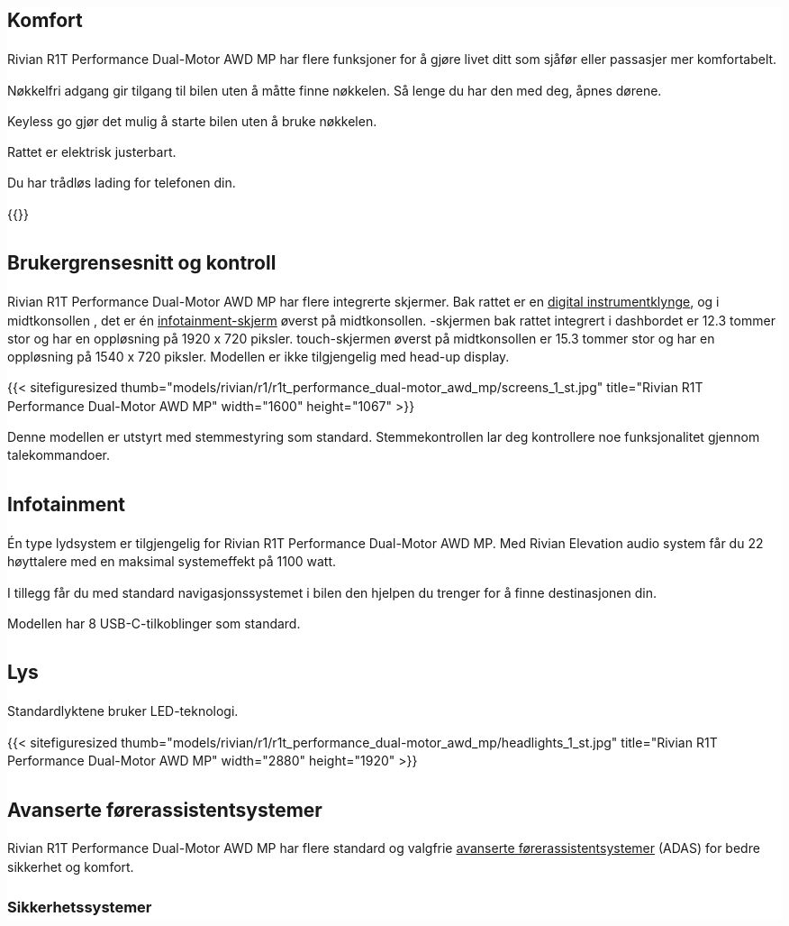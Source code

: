 ## Komfort

Rivian R1T Performance Dual-Motor AWD MP har flere funksjoner for å gjøre livet ditt som sjåfør eller passasjer mer komfortabelt. 

Nøkkelfri adgang gir tilgang til bilen uten å måtte finne nøkkelen. Så lenge du har den med deg, åpnes dørene. 

Keyless go gjør det mulig å starte bilen uten å bruke nøkkelen. 

Rattet er elektrisk justerbart. 

Du har trådløs lading for telefonen din. 

{{<evkxdisplayaddarticle />}}



## Brukergrensesnitt og kontroll

Rivian R1T Performance Dual-Motor AWD MP har flere integrerte skjermer. Bak rattet er en [digital instrumentklynge](../../../../technology/userinterface/screens/#digital-instruments), og i midtkonsollen , det er én [infotainment-skjerm](../../../../technology/userinterface/screens/#infotainment-skjerm) øverst på midtkonsollen. -skjermen bak rattet integrert i dashbordet er 12.3 tommer stor og har en oppløsning på 1920 x 720 piksler. touch-skjermen øverst på midtkonsollen er 15.3 tommer stor og har en oppløsning på 1540 x 720 piksler. 
Modellen er ikke tilgjengelig med head-up display.


{{< sitefiguresized thumb="models/rivian/r1/r1t_performance_dual-motor_awd_mp/screens_1_st.jpg" title="Rivian R1T Performance Dual-Motor AWD MP" width="1600" height="1067"  >}}


Denne modellen er utstyrt med stemmestyring som standard. Stemmekontrollen lar deg kontrollere noe funksjonalitet gjennom talekommandoer. 

## Infotainment

Én type lydsystem er tilgjengelig for Rivian R1T Performance Dual-Motor AWD MP. Med Rivian Elevation audio system får du 22 høyttalere med en maksimal systemeffekt på 1100 watt. 

I tillegg får du med standard navigasjonssystemet i bilen den hjelpen du trenger for å finne destinasjonen din. 

Modellen har 8 USB-C-tilkoblinger som standard. 
## Lys

Standardlyktene bruker LED-teknologi. 


{{< sitefiguresized thumb="models/rivian/r1/r1t_performance_dual-motor_awd_mp/headlights_1_st.jpg" title="Rivian R1T Performance Dual-Motor AWD MP" width="2880" height="1920"  >}}

## Avanserte førerassistentsystemer

Rivian R1T Performance Dual-Motor AWD MP har flere standard og valgfrie [avanserte førerassistentsystemer](../../../../technology/driverassistance/) (ADAS) for bedre sikkerhet og komfort.
### Sikkerhetssystemer
